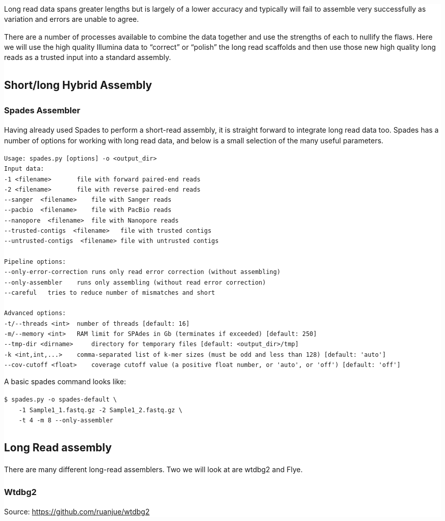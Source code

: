 Long read data spans greater lengths but is largely of a lower accuracy and typically will fail to assemble very successfully as variation and errors are unable to agree.

There are a number of processes available to combine the data together and use the strengths of each to nullify the flaws. Here we will use the high quality Illumina data to “correct” or “polish” the long read scaffolds and then use those new high quality long reads as a trusted input into a standard assembly. 

## Short/long Hybrid Assembly
### Spades Assembler

Having already used Spades to perform a short-read assembly, it is straight forward to integrate long read data too. Spades has a number of options for working with long read data, and below is a small selection of the many useful parameters.
```
Usage: spades.py [options] -o <output_dir>
Input data:
-1 <filename>		file with forward paired-end reads
-2 <filename>		file with reverse paired-end reads
--sanger  <filename>	file with Sanger reads
--pacbio  <filename>	file with PacBio reads
--nanopore  <filename>	file with Nanopore reads
--trusted-contigs  <filename>	file with trusted contigs
--untrusted-contigs  <filename>	file with untrusted contigs

Pipeline options:
--only-error-correction	runs only read error correction (without assembling)
--only-assembler	runs only assembling (without read error correction)
--careful	tries to reduce number of mismatches and short 

Advanced options:
-t/--threads <int> 	number of threads [default: 16]
-m/--memory <int> 	RAM limit for SPAdes in Gb (terminates if exceeded) [default: 250]
--tmp-dir <dirname> 	directory for temporary files [default: <output_dir>/tmp]
-k <int,int,...>	comma-separated list of k-mer sizes (must be odd and less than 128) [default: 'auto']
--cov-cutoff <float>	coverage cutoff value (a positive float number, or 'auto', or 'off') [default: 'off']
```

A basic spades command looks like:
```
$ spades.py -o spades-default \
    -1 Sample1_1.fastq.gz -2 Sample1_2.fastq.gz \
	-t 4 -m 8 --only-assembler
```

## Long Read assembly
There are many different long-read assemblers. Two we will look at are wtdbg2 and Flye.
### Wtdbg2 
Source: https://github.com/ruanjue/wtdbg2
